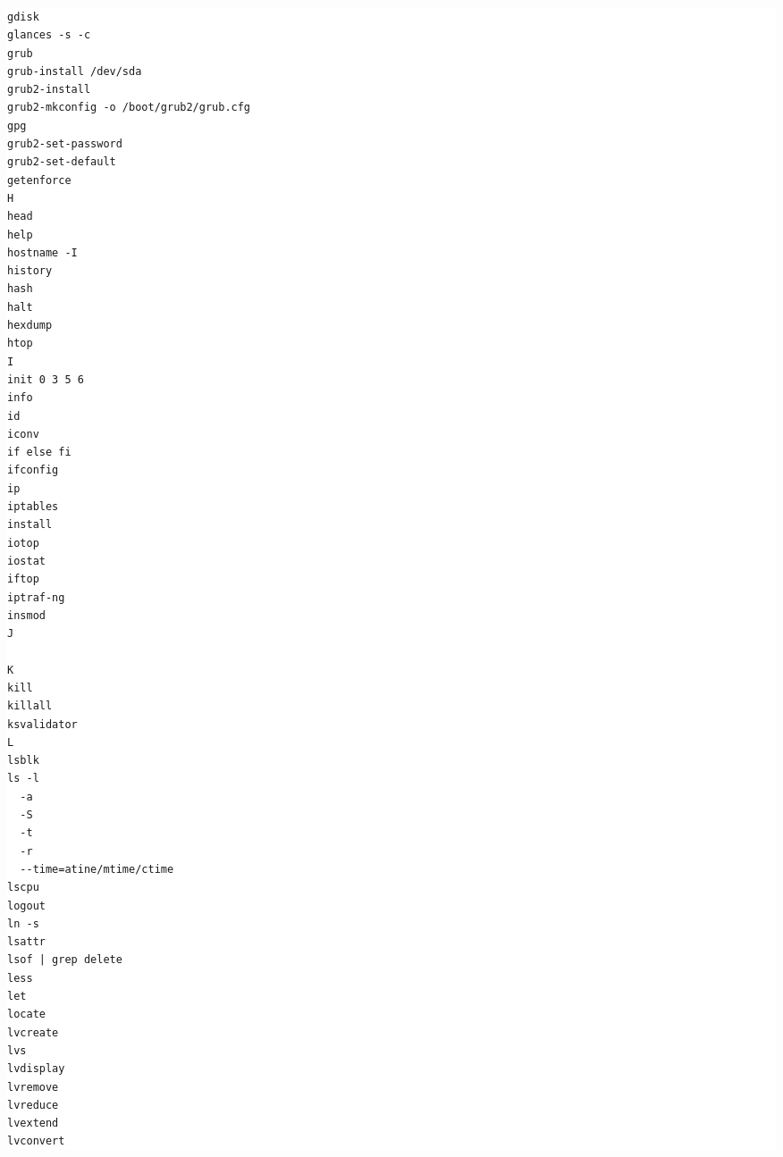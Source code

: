```
gdisk 
glances -s -c 
grub
grub-install /dev/sda 
grub2-install
grub2-mkconfig -o /boot/grub2/grub.cfg  
gpg 
grub2-set-password
grub2-set-default
getenforce
H
head 
help
hostname -I
history
hash 
halt
hexdump 
htop 
I 
init 0 3 5 6 
info 
id
iconv 
if else fi 
ifconfig 
ip 
iptables 
install 
iotop
iostat 
iftop 
iptraf-ng
insmod 
J 

K 
kill
killall
ksvalidator
L 
lsblk
ls -l
  -a
  -S
  -t
  -r
  --time=atine/mtime/ctime
lscpu
logout
ln -s 
lsattr
lsof | grep delete 
less 
let 
locate 
lvcreate
lvs
lvdisplay
lvremove
lvreduce
lvextend 
lvconvert 
```